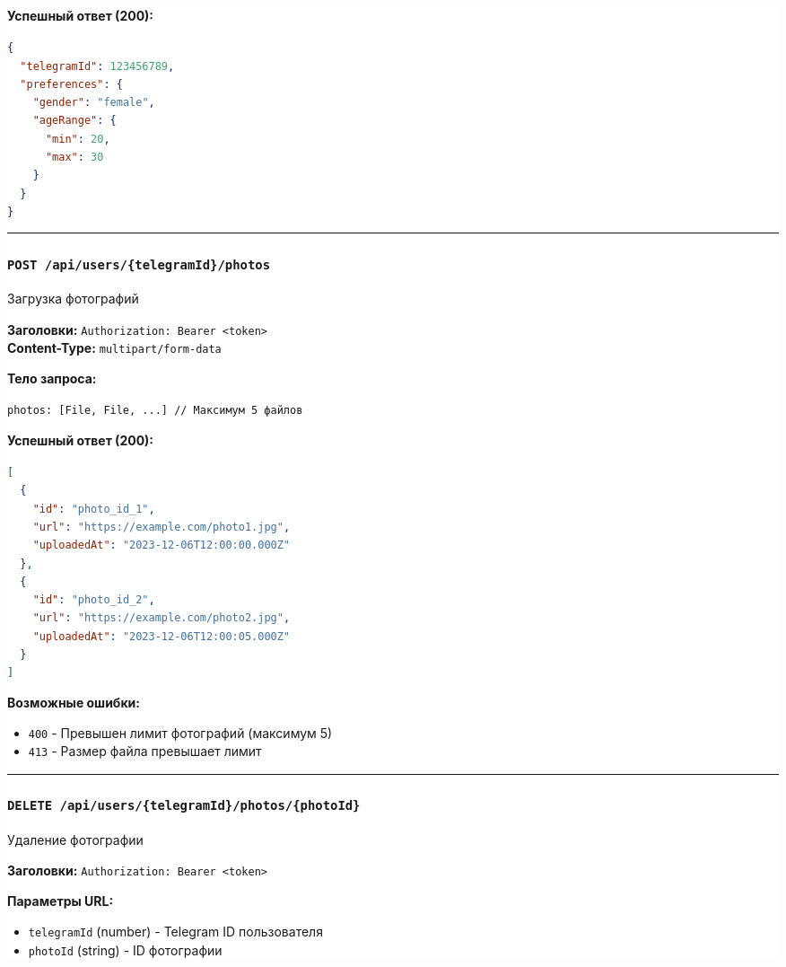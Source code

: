 **Успешный ответ (200):**
```json
{
  "telegramId": 123456789,
  "preferences": {
    "gender": "female",
    "ageRange": {
      "min": 20,
      "max": 30
    }
  }
}
```

---

### `POST /api/users/{telegramId}/photos`
Загрузка фотографий

**Заголовки:** `Authorization: Bearer <token>`  
**Content-Type:** `multipart/form-data`

**Тело запроса:**
```
photos: [File, File, ...] // Максимум 5 файлов
```

**Успешный ответ (200):**
```json
[
  {
    "id": "photo_id_1",
    "url": "https://example.com/photo1.jpg",
    "uploadedAt": "2023-12-06T12:00:00.000Z"
  },
  {
    "id": "photo_id_2", 
    "url": "https://example.com/photo2.jpg",
    "uploadedAt": "2023-12-06T12:00:05.000Z"
  }
]
```

**Возможные ошибки:**
- `400` - Превышен лимит фотографий (максимум 5)
- `413` - Размер файла превышает лимит

---

### `DELETE /api/users/{telegramId}/photos/{photoId}`
Удаление фотографии

**Заголовки:** `Authorization: Bearer <token>`

**Параметры URL:**
- `telegramId` (number) - Telegram ID пользователя
- `photoId` (string) - ID фотографии
